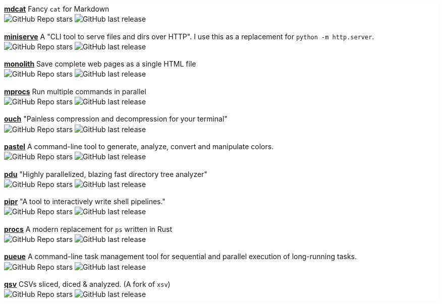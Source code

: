 **[mdcat](https://github.com/lunaryorn/mdcat)**
Fancy `cat` for Markdown
<br>![GitHub Repo stars](https://img.shields.io/github/stars/lunaryorn/mdcat?style=flat) ![GitHub last release](https://img.shields.io/github/release-date/lunaryorn/mdcat?style=flat)

**[miniserve](https://github.com/svenstaro/miniserve)**
A "CLI tool to serve files and dirs over HTTP". I use this as a replacement for `python -m http.server`.
<br>![GitHub Repo stars](https://img.shields.io/github/stars/svenstaro/miniserve) ![GitHub last release](https://img.shields.io/github/release-date/svenstaro/miniserve?style=flat)

**[monolith](https://github.com/y2z/monolith)**
Save complete web pages as a single HTML file
<br>![GitHub Repo stars](https://img.shields.io/github/stars/y2z/monolith?style=flat) ![GitHub last release](https://img.shields.io/github/release-date/y2z/monolith?style=flat)

**[mprocs](https://github.com/pvolok/mprocs)**
Run multiple commands in parallel
<br>![GitHub Repo stars](https://img.shields.io/github/stars/pvolok/mprocs?style=flat) ![GitHub last release](https://img.shields.io/github/release-date/pvolok/mprocs?style=flat)

**[ouch](https://github.com/ouch-org/ouch)**
"Painless compression and decompression for your terminal"
<br>![GitHub Repo stars](https://img.shields.io/github/stars/ouch-org/ouch?style=flat) ![GitHub last release](https://img.shields.io/github/release-date/ouch-org/ouch?style=flat)

**[pastel](https://github.com/sharkdp/pastel)**
A command-line tool to generate, analyze, convert and manipulate colors.
<br>![GitHub Repo stars](https://img.shields.io/github/stars/sharkdp/pastel?style=flat) ![GitHub last release](https://img.shields.io/github/release-date/sharkdp/pastel?style=flat)

**[pdu](https://github.com/KSXGitHub/parallel-disk-usage)**
"Highly parallelized, blazing fast directory tree analyzer"
<br>![GitHub Repo stars](https://img.shields.io/github/stars/KSXGitHub/parallel-disk-usage?style=flat) ![GitHub last release](https://img.shields.io/github/release-date/KSXGitHub/parallel-disk-usage?style=flat)

**[pipr](https://github.com/Elkowar/pipr)**
"A tool to interactively write shell pipelines."
<br>![GitHub Repo stars](https://img.shields.io/github/stars/Elkowar/pipr?style=flat) ![GitHub last release](https://img.shields.io/github/release-date/Elkowar/pipr?style=flat)

**[procs](https://github.com/dalance/procs)**
A modern replacement for `ps` written in Rust
<br>![GitHub Repo stars](https://img.shields.io/github/stars/dalance/procs?style=flat) ![GitHub last release](https://img.shields.io/github/release-date/dalance/procs?style=flat)

**[pueue](https://github.com/Nukesor/pueue)**
A command-line task management tool for sequential and parallel execution of long-running tasks.
<br>![GitHub Repo stars](https://img.shields.io/github/stars/Nukesor/pueue?style=flat) ![GitHub last release](https://img.shields.io/github/release-date/Nukesor/pueue?style=flat)

**[qsv](https://github.com/jqnatividad/qsv)**
CSVs sliced, diced & analyzed. (A fork of `xsv`)
<br>![GitHub Repo stars](https://img.shields.io/github/stars/jqnatividad/qsv?style=flat) ![GitHub last release](https://img.shields.io/github/release-date/jqnatividad/qsv?style=flat)
